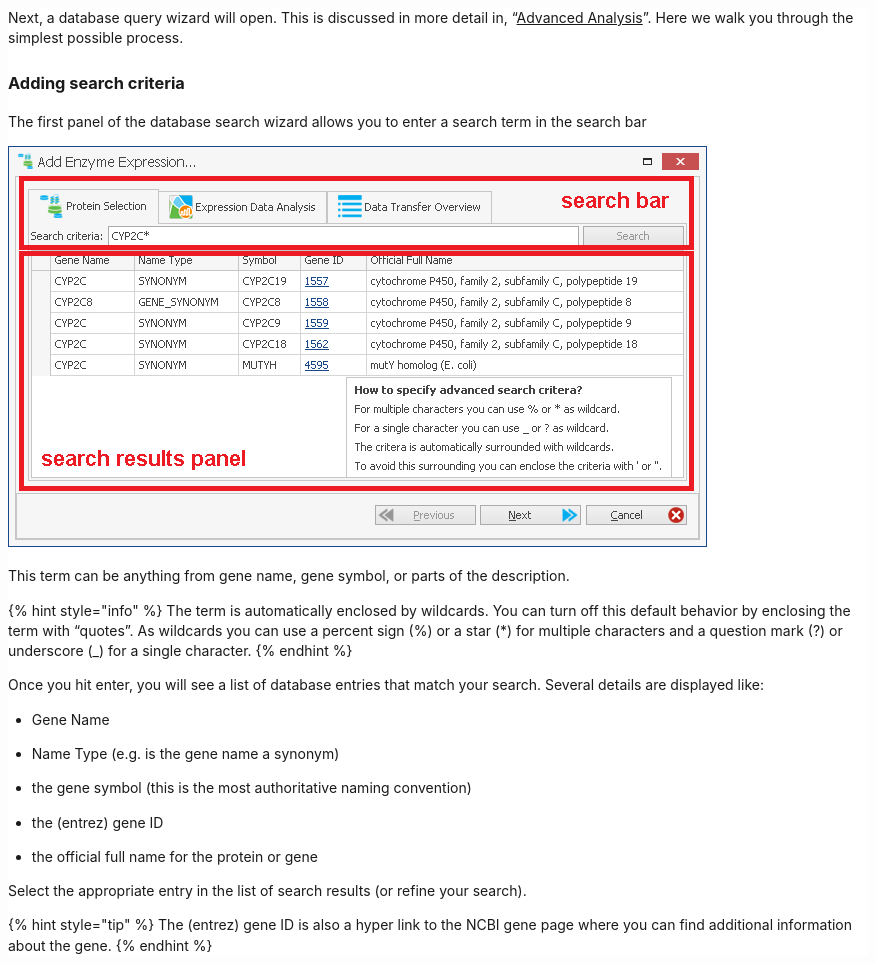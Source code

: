 Next, a database query wizard will open. This is discussed in more detail in, “[Advanced Analysis](#advanced-analysis)”. Here we walk you through the simplest possible process.

### Adding search criteria‌

The first panel of the database search wizard allows you to enter a search term in the search bar

![Expression Protein Selection](../assets/images/part-3/ExpressionProteinSelection.PNG)

This term can be anything from gene name, gene symbol, or parts of the description.

{% hint style="info" %}
The term is automatically enclosed by wildcards. You can turn off this default behavior by enclosing the term with “quotes”. As wildcards you can use a percent sign (%) or a star (\*) for multiple characters and a question mark (?) or underscore (\_) for a single character.
{% endhint %}

Once you hit enter, you will see a list of database entries that match your search. Several details are displayed like:

*   Gene Name

*   Name Type (e.g. is the gene name a synonym)

*   the gene symbol (this is the most authoritative naming convention)

*   the (entrez) gene ID

*   the official full name for the protein or gene

Select the appropriate entry in the list of search results (or refine your search).

{% hint style="tip" %}
The (entrez) gene ID is also a hyper link to the NCBI gene page where you can find additional information about the gene.
{% endhint %}
